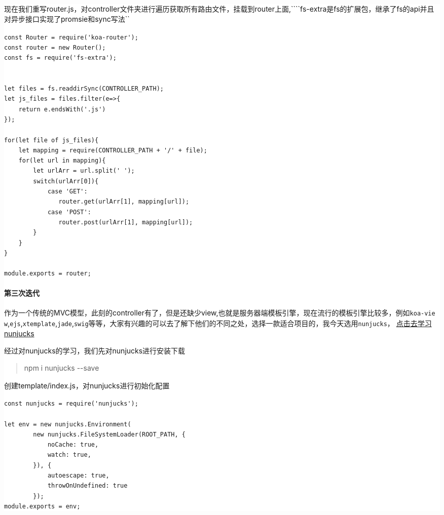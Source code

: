 现在我们重写router.js，对controller文件夹进行遍历获取所有路由文件，挂载到router上面,````fs-extra是fs的扩展包，继承了fs的api并且对异步接口实现了promsie和sync写法``

```
const Router = require('koa-router');
const router = new Router();
const fs = require('fs-extra');


let files = fs.readdirSync(CONTROLLER_PATH);
let js_files = files.filter(e=>{
    return e.endsWith('.js')
});

for(let file of js_files){
    let mapping = require(CONTROLLER_PATH + '/' + file);
    for(let url in mapping){
        let urlArr = url.split(' ');
        switch(urlArr[0]){
            case 'GET':
               router.get(urlArr[1], mapping[url]);
            case 'POST':
               router.post(urlArr[1], mapping[url]);
        }
    }
}

module.exports = router;
```

#### 第三次迭代

作为一个传统的MVC模型，此刻的controller有了，但是还缺少view,也就是服务器端模板引擎，现在流行的模板引擎比较多，例如```koa-view```,```ejs```,```xtemplate```,```jade```,```swig```等等，大家有兴趣的可以去了解下他们的不同之处，选择一款适合项目的，我今天选用```nunjucks```， [点击去学习nunjucks](https://nunjucks.bootcss.com/templating.html#dump-object)

经过对nunjucks的学习，我们先对nunjucks进行安装下载

> npm i nunjucks --save

创建template/index.js，对nunjucks进行初始化配置

```
const nunjucks = require('nunjucks');

let env = new nunjucks.Environment(
        new nunjucks.FileSystemLoader(ROOT_PATH, {
            noCache: true,
            watch: true,
        }), {
            autoescape: true,
            throwOnUndefined: true
        });
module.exports = env;
```
